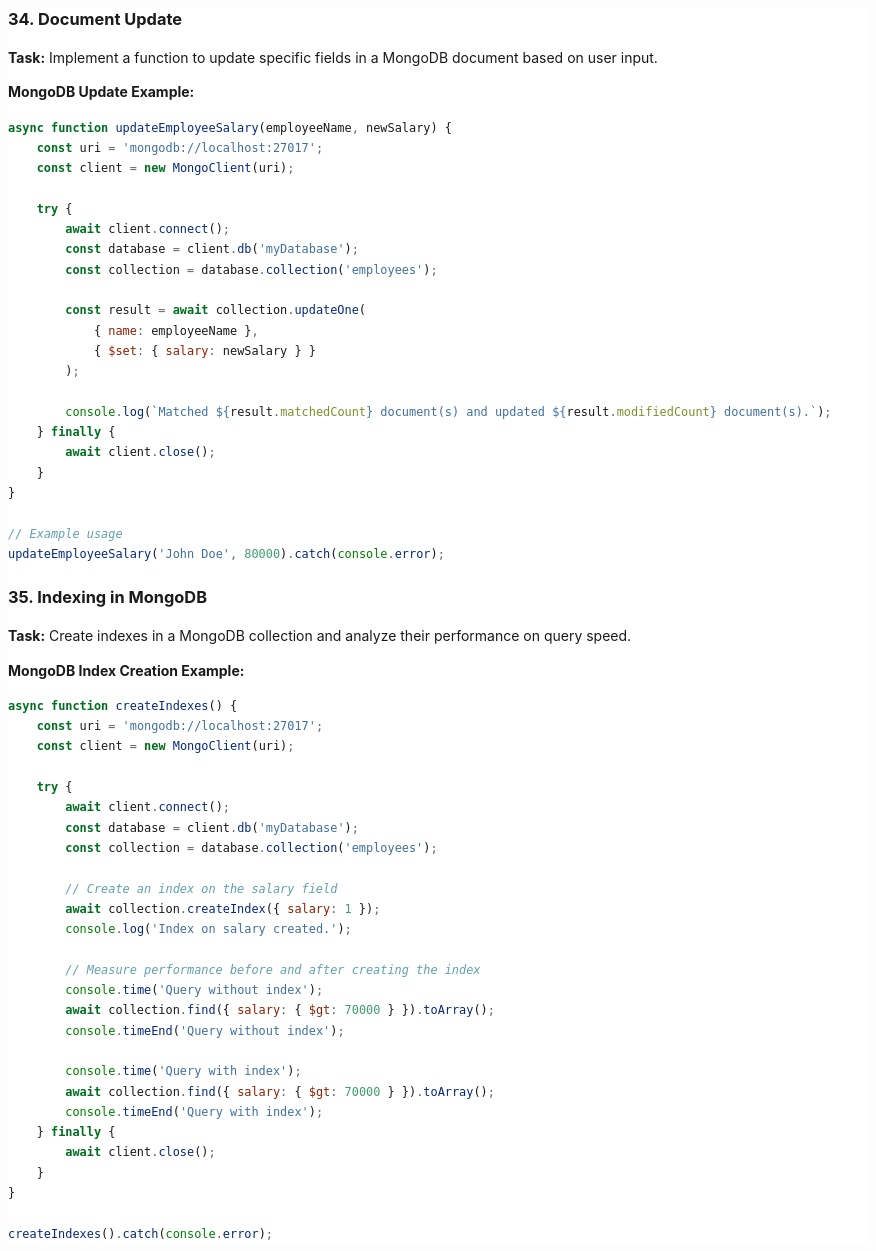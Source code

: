 ### 34. Document Update
**Task:** Implement a function to update specific fields in a MongoDB document based on user input.

**MongoDB Update Example:**
```javascript
async function updateEmployeeSalary(employeeName, newSalary) {
    const uri = 'mongodb://localhost:27017';
    const client = new MongoClient(uri);

    try {
        await client.connect();
        const database = client.db('myDatabase');
        const collection = database.collection('employees');

        const result = await collection.updateOne(
            { name: employeeName },
            { $set: { salary: newSalary } }
        );

        console.log(`Matched ${result.matchedCount} document(s) and updated ${result.modifiedCount} document(s).`);
    } finally {
        await client.close();
    }
}

// Example usage
updateEmployeeSalary('John Doe', 80000).catch(console.error);
```

### 35. Indexing in MongoDB
**Task:** Create indexes in a MongoDB collection and analyze their performance on query speed.

**MongoDB Index Creation Example:**
```javascript
async function createIndexes() {
    const uri = 'mongodb://localhost:27017';
    const client = new MongoClient(uri);

    try {
        await client.connect();
        const database = client.db('myDatabase');
        const collection = database.collection('employees');

        // Create an index on the salary field
        await collection.createIndex({ salary: 1 });
        console.log('Index on salary created.');

        // Measure performance before and after creating the index
        console.time('Query without index');
        await collection.find({ salary: { $gt: 70000 } }).toArray();
        console.timeEnd('Query without index');

        console.time('Query with index');
        await collection.find({ salary: { $gt: 70000 } }).toArray();
        console.timeEnd('Query with index');
    } finally {
        await client.close();
    }
}

createIndexes().catch(console.error);
```
